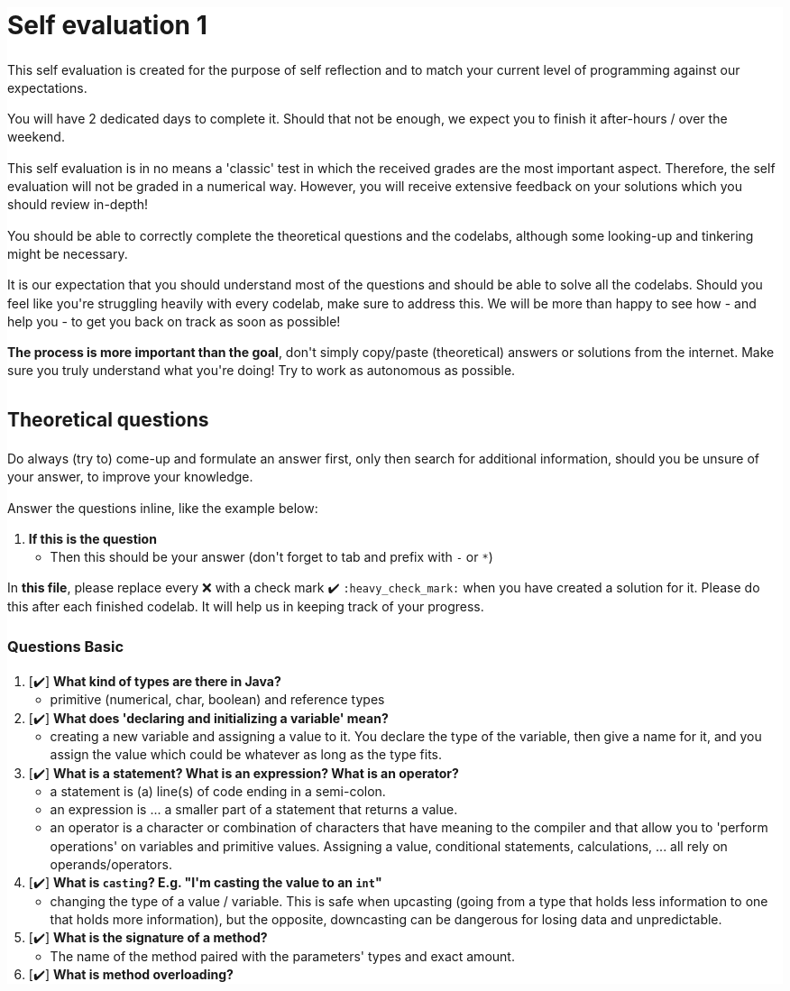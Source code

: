 # Self evaluation 1 

This self evaluation is created for the purpose of self reflection and to match your current level 
of programming against our expectations. 

You will have 2 dedicated days to complete it. 
Should that not be enough, we expect you to finish it after-hours / over the weekend.

This self evaluation is in no means a 'classic' test in which the received grades are the most important aspect.
Therefore, the self evaluation will not be graded in a numerical way. However, you will receive extensive feedback 
on your solutions which you should review in-depth!

You should be able to correctly complete the theoretical questions and the codelabs, 
although some looking-up and tinkering might be necessary. 

It is our expectation that you should understand most of the questions and should be able to solve all the codelabs.
Should you feel like you're struggling heavily with every codelab, make sure to address this. We will be more than happy 
to see how - and help you - to get you back on track as soon as possible!

**The process is more important than the goal**, don't simply copy/paste (theoretical) answers or solutions from the internet. 
Make sure you truly understand what you're doing! Try to work as autonomous as possible.

## Theoretical questions

Do always (try to) come-up and formulate an answer first, 
only then search for additional information, should you be unsure of your answer, to improve your knowledge.

Answer the questions inline, like the example below:

1. **If this is the question**
    - Then this should be your answer (don't forget to tab and prefix with `-` or `*`)

In **this file**, please replace every :x: with a check mark :heavy_check_mark: `:heavy_check_mark:` when you have created a solution for it.
Please do this after each finished codelab. It will help us in keeping track of your progress.

### Questions Basic
1. [:heavy_check_mark:] **What kind of types are there in Java?**
   - primitive (numerical, char, boolean) and reference types
2. [:heavy_check_mark:] **What does 'declaring and initializing a variable' mean?**
   - creating a new variable and assigning a value to it. You declare the type of the variable, then give a name for it,
   and you assign the value which could be whatever as long as the type fits.
3. [:heavy_check_mark:] **What is a statement? What is an expression? What is an operator?**
   - a statement is (a) line(s) of code ending in a semi-colon. 
   - an expression is ... a smaller part of a statement that returns a value.
   - an operator is a character or combination of characters that have meaning to the compiler and that allow you to
   'perform operations' on variables and primitive values. Assigning a value, conditional statements, calculations, ... 
   all rely on operands/operators.
4. [:heavy_check_mark:] **What is `casting`? E.g. "I'm casting the value to an `int`"**
   - changing the type of a value / variable. This is safe when upcasting (going from a type that holds less information
   to one that holds more information), but the opposite, downcasting can be dangerous for losing data and unpredictable.
5. [:heavy_check_mark:] **What is the signature of a method?**
   - The name of the method paired with the parameters' types and exact amount.
6. [:heavy_check_mark:] **What is method overloading?**